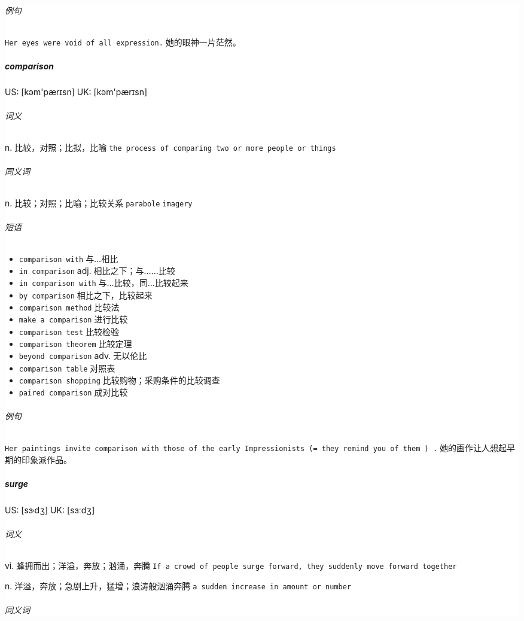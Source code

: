 ###### 例句

`Her eyes were void of all expression.`
她的眼神一片茫然。


##### comparison

US: [kəm'pærɪsn]
UK: [kəm'pærɪsn]

###### 词义

n. 比较，对照；比拟，比喻
`the process of comparing two or more people or things`

###### 同义词

n. 比较；对照；比喻；比较关系
`parabole` `imagery`


###### 短语

- `comparison with` 与…相比
- `in comparison` adj. 相比之下；与……比较
- `in comparison with` 与…比较，同…比较起来
- `by comparison` 相比之下，比较起来
- `comparison method` 比较法
- `make a comparison` 进行比较
- `comparison test` 比较检验
- `comparison theorem` 比较定理
- `beyond comparison` adv. 无以伦比
- `comparison table` 对照表
- `comparison shopping` 比较购物；采购条件的比较调查
- `paired comparison` 成对比较

###### 例句

`Her paintings invite comparison with those of the early Impressionists (= they remind you of them ) .`
她的画作让人想起早期的印象派作品。


##### surge

US: [sɝdʒ]
UK: [sɜːdʒ]

###### 词义

vi. 蜂拥而出；洋溢，奔放；汹涌，奔腾
`If a crowd of people surge forward, they suddenly move forward together`

n. 洋溢，奔放；急剧上升，猛增；浪涛般汹涌奔腾
`a sudden increase in amount or number`

###### 同义词

